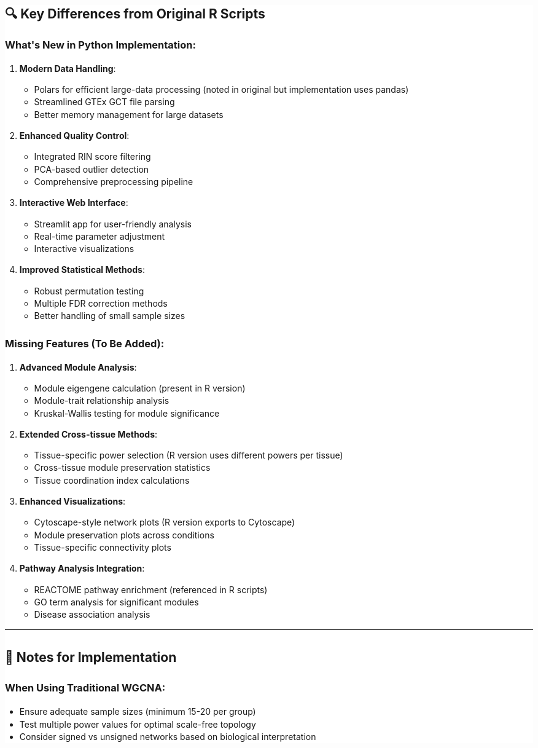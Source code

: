 
## 🔍 Key Differences from Original R Scripts

### What's New in Python Implementation:

1. **Modern Data Handling**: 
   - Polars for efficient large-data processing (noted in original but implementation uses pandas)
   - Streamlined GTEx GCT file parsing
   - Better memory management for large datasets

2. **Enhanced Quality Control**:
   - Integrated RIN score filtering
   - PCA-based outlier detection  
   - Comprehensive preprocessing pipeline

3. **Interactive Web Interface**:
   - Streamlit app for user-friendly analysis
   - Real-time parameter adjustment
   - Interactive visualizations

4. **Improved Statistical Methods**:
   - Robust permutation testing
   - Multiple FDR correction methods
   - Better handling of small sample sizes

### Missing Features (To Be Added):

1. **Advanced Module Analysis**:
   - Module eigengene calculation (present in R version)
   - Module-trait relationship analysis
   - Kruskal-Wallis testing for module significance

2. **Extended Cross-tissue Methods**:
   - Tissue-specific power selection (R version uses different powers per tissue)
   - Cross-tissue module preservation statistics
   - Tissue coordination index calculations

3. **Enhanced Visualizations**:
   - Cytoscape-style network plots (R version exports to Cytoscape)
   - Module preservation plots across conditions
   - Tissue-specific connectivity plots

4. **Pathway Analysis Integration**:
   - REACTOME pathway enrichment (referenced in R scripts)
   - GO term analysis for significant modules
   - Disease association analysis

---

## 📝 Notes for Implementation

### When Using Traditional WGCNA:
- Ensure adequate sample sizes (minimum 15-20 per group)
- Test multiple power values for optimal scale-free topology
- Consider signed vs unsigned networks based on biological interpretation
